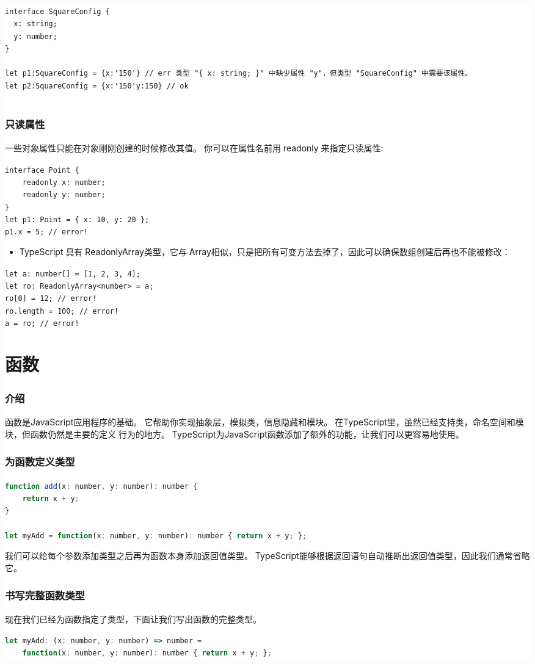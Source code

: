```
interface SquareConfig {
  x: string;
  y: number;
}

let p1:SquareConfig = {x:'150'} // err 类型 "{ x: string; }" 中缺少属性 "y"，但类型 "SquareConfig" 中需要该属性。
let p2:SquareConfig = {x:'150'y:150} // ok


```

### 只读属性

一些对象属性只能在对象刚刚创建的时候修改其值。 你可以在属性名前用 readonly 来指定只读属性:

```
interface Point {
    readonly x: number;
    readonly y: number;
}
let p1: Point = { x: 10, y: 20 };
p1.x = 5; // error!
```

- TypeScript 具有 ReadonlyArray<T>类型，它与 Array<T>相似，只是把所有可变方法去掉了，因此可以确保数组创建后再也不能被修改：

```
let a: number[] = [1, 2, 3, 4];
let ro: ReadonlyArray<number> = a;
ro[0] = 12; // error!
ro.length = 100; // error!
a = ro; // error!
```

# 函数

### 介绍
函数是JavaScript应用程序的基础。 它帮助你实现抽象层，模拟类，信息隐藏和模块。 在TypeScript里，虽然已经支持类，命名空间和模块，但函数仍然是主要的定义 行为的地方。 TypeScript为JavaScript函数添加了额外的功能，让我们可以更容易地使用。

### 为函数定义类型
```js
function add(x: number, y: number): number {
    return x + y;
}

let myAdd = function(x: number, y: number): number { return x + y; };
```
我们可以给每个参数添加类型之后再为函数本身添加返回值类型。 TypeScript能够根据返回语句自动推断出返回值类型，因此我们通常省略它。

### 书写完整函数类型
现在我们已经为函数指定了类型，下面让我们写出函数的完整类型。
```js
let myAdd: (x: number, y: number) => number =
    function(x: number, y: number): number { return x + y; };
```

